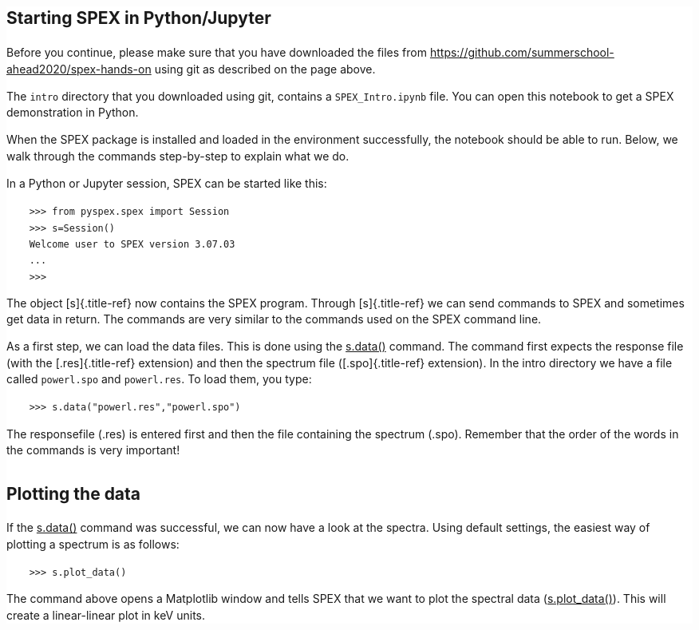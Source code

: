 ## Starting SPEX in Python/Jupyter

Before you continue, please make sure that you have downloaded the files
from <https://github.com/summerschool-ahead2020/spex-hands-on> using git
as described on the page above.

The `intro` directory that you downloaded using git, contains a
`SPEX_Intro.ipynb` file. You can open this notebook to get a SPEX
demonstration in Python.

When the SPEX package is installed and loaded in the environment
successfully, the notebook should be able to run. Below, we walk through
the commands step-by-step to explain what we do.

In a Python or Jupyter session, SPEX can be started like this:
```
    >>> from pyspex.spex import Session
    >>> s=Session()
    Welcome user to SPEX version 3.07.03
    ...
    >>>
```
The object [s]{.title-ref} now contains the SPEX program. Through
[s]{.title-ref} we can send commands to SPEX and sometimes get data in
return. The commands are very similar to the commands used on the SPEX
command line.

As a first step, we can load the data files. This is done using the
[s.data()](https://spex-xray.github.io/spex-help/pyspex/com_data.html#data)
command. The command first expects the response file (with the
[.res]{.title-ref} extension) and then the spectrum file
([.spo]{.title-ref} extension). In the intro directory we have a file
called `powerl.spo` and `powerl.res`. To load them, you type:
```
    >>> s.data("powerl.res","powerl.spo")
```
The responsefile (.res) is entered first and then the file containing
the spectrum (.spo). Remember that the order of the words in the
commands is very important!

## Plotting the data

If the
[s.data()](https://spex-xray.github.io/spex-help/pyspex/com_data.html#data)
command was successful, we can now have a look at the spectra. Using
default settings, the easiest way of plotting a spectrum is as follows:
```
    >>> s.plot_data()
```
The command above opens a Matplotlib window and tells SPEX that we want
to plot the spectral data
([s.plot_data()](https://spex-xray.github.io/spex-help/pyspex/com_plot.html#plot-data)).
This will create a linear-linear plot in keV units.
